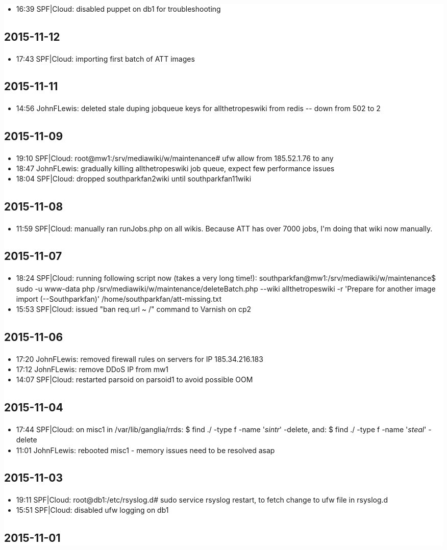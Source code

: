 * 16:39 SPF|Cloud: disabled puppet on db1 for troubleshooting

## 2015-11-12 

* 17:43 SPF|Cloud: importing first batch of ATT images

## 2015-11-11 

* 14:56 JohnFLewis: deleted stale duping jobqueue keys for allthetropeswiki from redis -- down from 502 to 2

## 2015-11-09 

* 19:10 SPF|Cloud: root@mw1:/srv/mediawiki/w/maintenance# ufw allow from 185.52.1.76 to any
* 18:47 JohnFLewis: gradually killing allthetropeswiki job queue, expect few performance issues
* 18:04 SPF|Cloud: dropped southparkfan2wiki until southparkfan11wiki

## 2015-11-08 

* 11:59 SPF|Cloud: manually ran runJobs.php on all wikis. Because ATT has over 7000 jobs, I'm doing that wiki now manually.

## 2015-11-07 

* 18:24 SPF|Cloud: running following script now (takes a very long time!): southparkfan@mw1:/srv/mediawiki/w/maintenance$ sudo -u www-data php /srv/mediawiki/w/maintenance/deleteBatch.php --wiki allthetropeswiki -r 'Prepare for another image import (--Southparkfan)' /home/southparkfan/att-missing.txt
* 15:53 SPF|Cloud: issued "ban req.url ~ /" command to Varnish on cp2

## 2015-11-06 

* 17:20 JohnFLewis: removed firewall rules on servers for IP 185.34.216.183
* 17:12 JohnFLewis: remove DDoS IP from mw1
* 14:07 SPF|Cloud: restarted parsoid on parsoid1 to avoid possible OOM

## 2015-11-04 

* 17:44 SPF|Cloud: on misc1 in /var/lib/ganglia/rrds: $ find ./ -type f -name '*sintr*' -delete, and: $ find ./ -type f -name '*steal*' -delete
* 11:01 JohnFLewis: rebooted misc1 - memory issues need to be resolved asap

## 2015-11-03 

* 19:11 SPF|Cloud: root@db1:/etc/rsyslog.d# sudo service rsyslog restart, to fetch change to ufw file in rsyslog.d
* 15:51 SPF|Cloud: disabled ufw logging on db1

## 2015-11-01 

